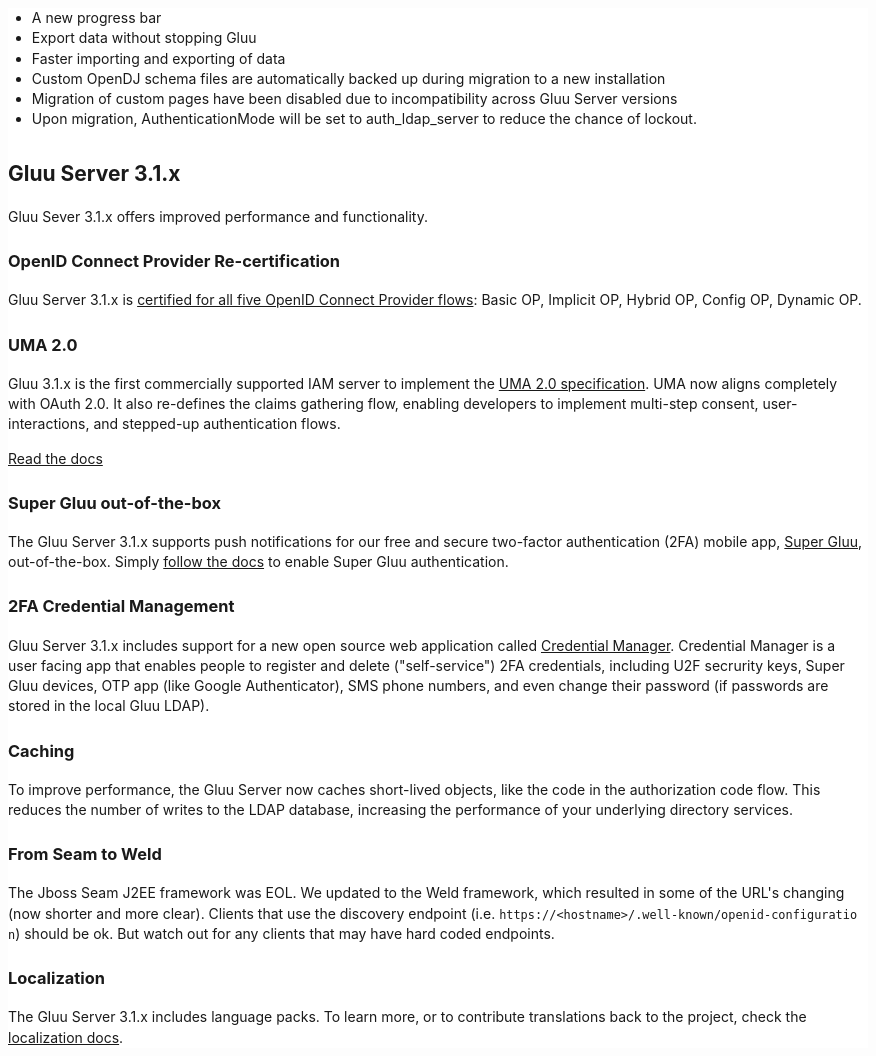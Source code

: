 - A new progress bar
- Export data without stopping Gluu
- Faster importing and exporting of data
- Custom OpenDJ schema files are automatically backed up during migration to a new installation
- Migration of custom pages have been disabled due to incompatibility across Gluu Server versions
- Upon migration, AuthenticationMode will be set to auth_ldap_server to reduce the chance of lockout.

## Gluu Server 3.1.x
Gluu Sever 3.1.x offers improved performance and functionality. 

### OpenID Connect Provider Re-certification
Gluu Server 3.1.x is [certified for all five OpenID Connect Provider flows](http://openid.net/certification/): Basic OP, Implicit OP, Hybrid OP, Config OP, Dynamic OP.  

### UMA 2.0
Gluu 3.1.x is the first commercially supported IAM server to implement the [UMA 2.0 specification](https://docs.kantarainitiative.org/uma/wg/oauth-uma-grant-2.0-05.html). UMA now aligns completely with OAuth 2.0. It also re-defines the claims gathering flow, enabling developers to implement multi-step consent, user-interactions, and stepped-up authentication flows. 

[Read the docs](https://gluu.org/docs/ce/3.1.2/admin-guide/uma/)

### Super Gluu out-of-the-box
The Gluu Server 3.1.x supports push notifications for our free and secure two-factor authentication (2FA) mobile app, [Super Gluu](https://super.gluu.org), out-of-the-box. Simply [follow the docs](https://gluu.org/docs/ce/3.1.2/authn-guide/supergluu) to enable Super Gluu authentication.

### 2FA Credential Management
Gluu Server 3.1.x includes support for a new open source web application called [Credential Manager](https://gluu.org/docs/creds). Credential Manager is a user facing app that enables people to register and delete ("self-service") 2FA credentials, including U2F secrurity keys, Super Gluu devices, OTP app (like Google Authenticator), SMS phone numbers, and even change their password (if passwords are stored in the local Gluu LDAP).

### Caching
To improve performance, the Gluu Server now caches short-lived objects, like the code in the authorization code flow. This reduces the number of writes to the LDAP database, increasing the performance of your underlying directory services. 

### From Seam to Weld
The Jboss Seam J2EE framework was EOL. We updated to the Weld framework, which resulted in some of the URL's changing (now shorter and more clear). Clients that use the discovery endpoint (i.e. `https://<hostname>/.well-known/openid-configuration`) should be ok. But watch out for any clients that may have hard coded endpoints. 

### Localization
The Gluu Server 3.1.x includes language packs. To learn more, or to contribute translations back to the project, check the [localization docs](./developer-guide/localization.md). 
